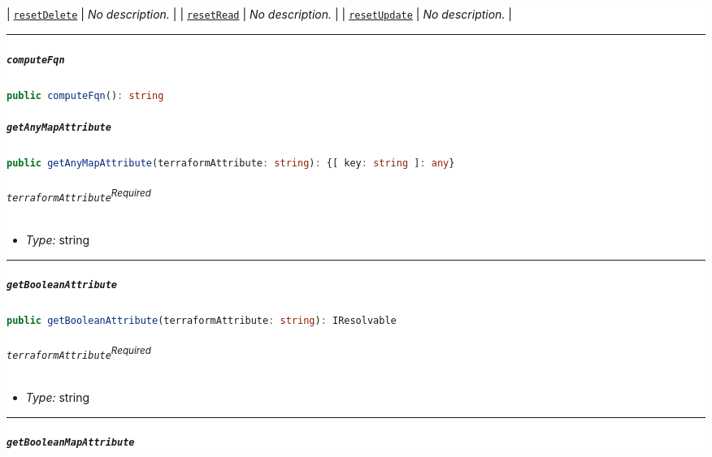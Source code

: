 | <code><a href="#@cdktf/provider-azurerm.sqlManagedInstanceActiveDirectoryAdministrator.SqlManagedInstanceActiveDirectoryAdministratorTimeoutsOutputReference.resetDelete">resetDelete</a></code> | *No description.* |
| <code><a href="#@cdktf/provider-azurerm.sqlManagedInstanceActiveDirectoryAdministrator.SqlManagedInstanceActiveDirectoryAdministratorTimeoutsOutputReference.resetRead">resetRead</a></code> | *No description.* |
| <code><a href="#@cdktf/provider-azurerm.sqlManagedInstanceActiveDirectoryAdministrator.SqlManagedInstanceActiveDirectoryAdministratorTimeoutsOutputReference.resetUpdate">resetUpdate</a></code> | *No description.* |

---

##### `computeFqn` <a name="computeFqn" id="@cdktf/provider-azurerm.sqlManagedInstanceActiveDirectoryAdministrator.SqlManagedInstanceActiveDirectoryAdministratorTimeoutsOutputReference.computeFqn"></a>

```typescript
public computeFqn(): string
```

##### `getAnyMapAttribute` <a name="getAnyMapAttribute" id="@cdktf/provider-azurerm.sqlManagedInstanceActiveDirectoryAdministrator.SqlManagedInstanceActiveDirectoryAdministratorTimeoutsOutputReference.getAnyMapAttribute"></a>

```typescript
public getAnyMapAttribute(terraformAttribute: string): {[ key: string ]: any}
```

###### `terraformAttribute`<sup>Required</sup> <a name="terraformAttribute" id="@cdktf/provider-azurerm.sqlManagedInstanceActiveDirectoryAdministrator.SqlManagedInstanceActiveDirectoryAdministratorTimeoutsOutputReference.getAnyMapAttribute.parameter.terraformAttribute"></a>

- *Type:* string

---

##### `getBooleanAttribute` <a name="getBooleanAttribute" id="@cdktf/provider-azurerm.sqlManagedInstanceActiveDirectoryAdministrator.SqlManagedInstanceActiveDirectoryAdministratorTimeoutsOutputReference.getBooleanAttribute"></a>

```typescript
public getBooleanAttribute(terraformAttribute: string): IResolvable
```

###### `terraformAttribute`<sup>Required</sup> <a name="terraformAttribute" id="@cdktf/provider-azurerm.sqlManagedInstanceActiveDirectoryAdministrator.SqlManagedInstanceActiveDirectoryAdministratorTimeoutsOutputReference.getBooleanAttribute.parameter.terraformAttribute"></a>

- *Type:* string

---

##### `getBooleanMapAttribute` <a name="getBooleanMapAttribute" id="@cdktf/provider-azurerm.sqlManagedInstanceActiveDirectoryAdministrator.SqlManagedInstanceActiveDirectoryAdministratorTimeoutsOutputReference.getBooleanMapAttribute"></a>

